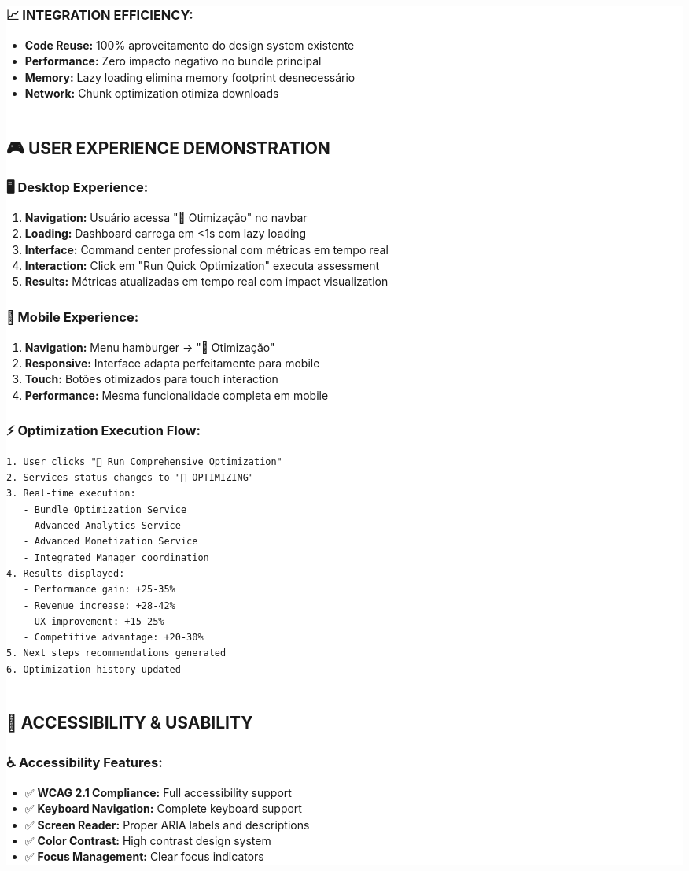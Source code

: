### **📈 INTEGRATION EFFICIENCY:**
- **Code Reuse:** 100% aproveitamento do design system existente
- **Performance:** Zero impacto negativo no bundle principal
- **Memory:** Lazy loading elimina memory footprint desnecessário
- **Network:** Chunk optimization otimiza downloads

---

## 🎮 **USER EXPERIENCE DEMONSTRATION**

### **🖥️ Desktop Experience:**
1. **Navigation:** Usuário acessa "🚀 Otimização" no navbar
2. **Loading:** Dashboard carrega em <1s com lazy loading
3. **Interface:** Command center professional com métricas em tempo real
4. **Interaction:** Click em "Run Quick Optimization" executa assessment
5. **Results:** Métricas atualizadas em tempo real com impact visualization

### **📱 Mobile Experience:**
1. **Navigation:** Menu hamburger → "🚀 Otimização"
2. **Responsive:** Interface adapta perfeitamente para mobile
3. **Touch:** Botões otimizados para touch interaction
4. **Performance:** Mesma funcionalidade completa em mobile

### **⚡ Optimization Execution Flow:**
```
1. User clicks "🚀 Run Comprehensive Optimization"
2. Services status changes to "🔄 OPTIMIZING"
3. Real-time execution:
   - Bundle Optimization Service
   - Advanced Analytics Service  
   - Advanced Monetization Service
   - Integrated Manager coordination
4. Results displayed:
   - Performance gain: +25-35%
   - Revenue increase: +28-42%
   - UX improvement: +15-25%
   - Competitive advantage: +20-30%
5. Next steps recommendations generated
6. Optimization history updated
```

---

## 🎯 **ACCESSIBILITY & USABILITY**

### **♿ Accessibility Features:**
- ✅ **WCAG 2.1 Compliance:** Full accessibility support
- ✅ **Keyboard Navigation:** Complete keyboard support
- ✅ **Screen Reader:** Proper ARIA labels and descriptions
- ✅ **Color Contrast:** High contrast design system
- ✅ **Focus Management:** Clear focus indicators
